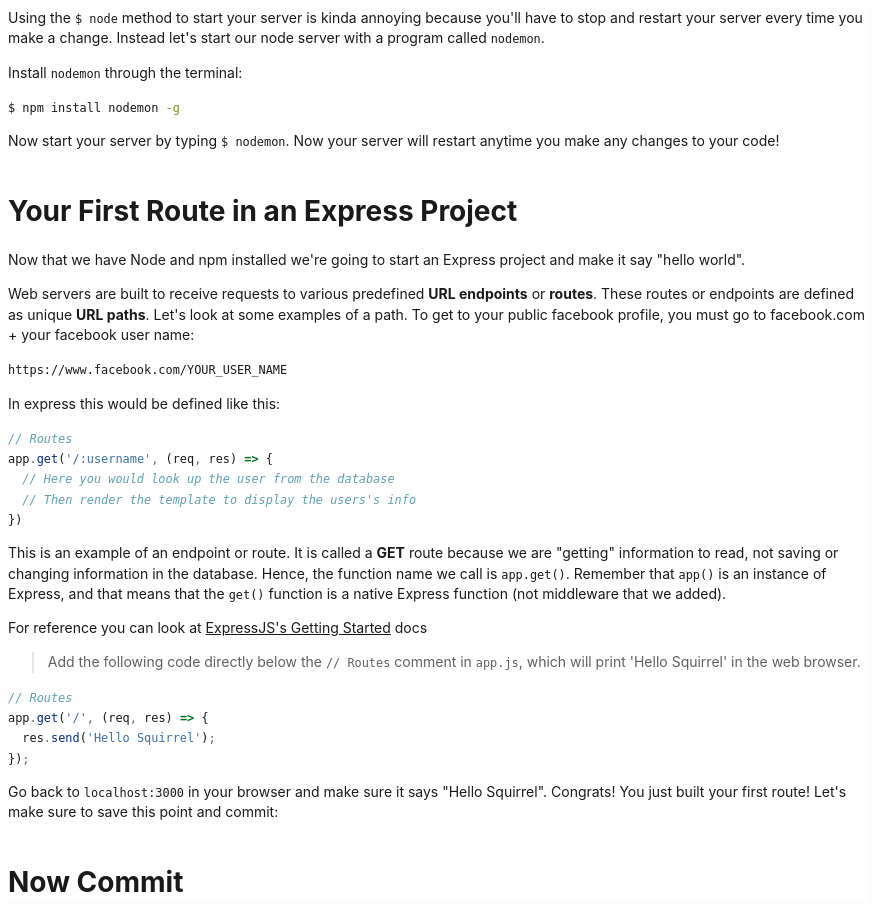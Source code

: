 
Using the `$ node` method to start your server is kinda annoying because you'll have to stop and restart your server every time you make a change. Instead let's start our node server with a program called `nodemon`.

Install `nodemon` through the terminal:

```bash
$ npm install nodemon -g
```

Now start your server by typing `$ nodemon`. Now your server will restart anytime you make any changes to your code!

# Your First Route in an Express Project

Now that we have Node and npm installed we're going to start an Express project and make it say "hello world".

Web servers are built to receive requests to various predefined **URL endpoints** or **routes**. These routes or endpoints are defined as unique **URL paths**. Let's look at some examples of a path. To get to your public facebook profile, you must go to facebook.com + your facebook user name:

`https://www.facebook.com/YOUR_USER_NAME`

In express this would be defined like this:

```js
// Routes
app.get('/:username', (req, res) => {
  // Here you would look up the user from the database
  // Then render the template to display the users's info
})
```

This is an example of an endpoint or route. It is called a **GET** route because we are "getting" information to read, not saving or changing information in the database. Hence, the function name we call is `app.get()`. Remember that `app()` is an instance of Express, and that means that the `get()` function is a native Express function (not middleware that we added).

For reference you can look at [ExpressJS's Getting Started](https://expressjs.com/en/starter/installing.html) docs

> Add the following code directly below the `// Routes` comment in `app.js`, which will print 'Hello Squirrel' in the web browser.

```js
// Routes
app.get('/', (req, res) => {
  res.send('Hello Squirrel');
});
```

Go back to `localhost:3000` in your browser and make sure it says "Hello Squirrel". Congrats! You just built your first route! Let's make sure to save this point and commit:

# Now Commit
